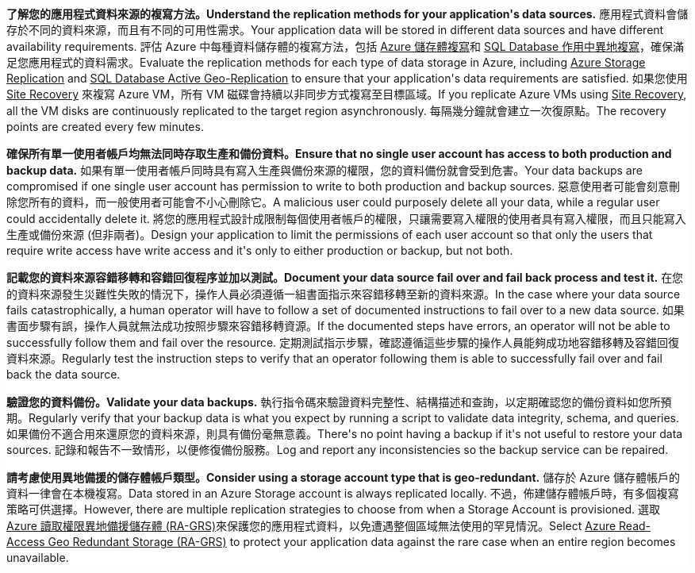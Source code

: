 <span data-ttu-id="e75be-183">**了解您的應用程式資料來源的複寫方法。**</span><span class="sxs-lookup"><span data-stu-id="e75be-183">**Understand the replication methods for your application's data sources.**</span></span> <span data-ttu-id="e75be-184">應用程式資料會儲存於不同的資料來源，而且有不同的可用性需求。</span><span class="sxs-lookup"><span data-stu-id="e75be-184">Your application data will be stored in different data sources and have different availability requirements.</span></span> <span data-ttu-id="e75be-185">評估 Azure 中每種資料儲存體的複寫方法，包括 [Azure 儲存體複寫](/azure/storage/storage-redundancy/)和 [SQL Database 作用中異地複寫](/azure/sql-database/sql-database-geo-replication-overview/)，確保滿足您應用程式的資料需求。</span><span class="sxs-lookup"><span data-stu-id="e75be-185">Evaluate the replication methods for each type of data storage in Azure, including [Azure Storage Replication](/azure/storage/storage-redundancy/) and [SQL Database Active Geo-Replication](/azure/sql-database/sql-database-geo-replication-overview/) to ensure that your application's data requirements are satisfied.</span></span> <span data-ttu-id="e75be-186">如果您使用 [Site Recovery][site-recovery] 來複寫 Azure VM，所有 VM 磁碟會持續以非同步方式複寫至目標區域。</span><span class="sxs-lookup"><span data-stu-id="e75be-186">If you replicate Azure VMs using [Site Recovery][site-recovery], all the VM disks are continuously replicated to the target region asynchronously.</span></span> <span data-ttu-id="e75be-187">每隔幾分鐘就會建立一次復原點。</span><span class="sxs-lookup"><span data-stu-id="e75be-187">The recovery points are created every few minutes.</span></span>

<span data-ttu-id="e75be-188">**確保所有單一使用者帳戶均無法同時存取生產和備份資料。**</span><span class="sxs-lookup"><span data-stu-id="e75be-188">**Ensure that no single user account has access to both production and backup data.**</span></span> <span data-ttu-id="e75be-189">如果有單一使用者帳戶同時具有寫入生產與備份來源的權限，您的資料備份就會受到危害。</span><span class="sxs-lookup"><span data-stu-id="e75be-189">Your data backups are compromised if one single user account has permission to write to both production and backup sources.</span></span> <span data-ttu-id="e75be-190">惡意使用者可能會刻意刪除您所有的資料，而一般使用者可能會不小心刪除它。</span><span class="sxs-lookup"><span data-stu-id="e75be-190">A malicious user could purposely delete all your data, while a regular user could accidentally delete it.</span></span> <span data-ttu-id="e75be-191">將您的應用程式設計成限制每個使用者帳戶的權限，只讓需要寫入權限的使用者具有寫入權限，而且只能寫入生產或備份來源 (但非兩者)。</span><span class="sxs-lookup"><span data-stu-id="e75be-191">Design your application to limit the permissions of each user account so that only the users that require write access have write access and it's only to either production or backup, but not both.</span></span>

<span data-ttu-id="e75be-192">**記載您的資料來源容錯移轉和容錯回復程序並加以測試。**</span><span class="sxs-lookup"><span data-stu-id="e75be-192">**Document your data source fail over and fail back process and test it.**</span></span> <span data-ttu-id="e75be-193">在您的資料來源發生災難性失敗的情況下，操作人員必須遵循一組書面指示來容錯移轉至新的資料來源。</span><span class="sxs-lookup"><span data-stu-id="e75be-193">In the case where your data source fails catastrophically, a human operator will have to follow a set of documented instructions to fail over to a new data source.</span></span> <span data-ttu-id="e75be-194">如果書面步驟有誤，操作人員就無法成功按照步驟來容錯移轉資源。</span><span class="sxs-lookup"><span data-stu-id="e75be-194">If the documented steps have errors, an operator will not be able to successfully follow them and fail over the resource.</span></span> <span data-ttu-id="e75be-195">定期測試指示步驟，確認遵循這些步驟的操作人員能夠成功地容錯移轉及容錯回復資料來源。</span><span class="sxs-lookup"><span data-stu-id="e75be-195">Regularly test the instruction steps to verify that an operator following them is able to successfully fail over and fail back the data source.</span></span>

<span data-ttu-id="e75be-196">**驗證您的資料備份。**</span><span class="sxs-lookup"><span data-stu-id="e75be-196">**Validate your data backups.**</span></span> <span data-ttu-id="e75be-197">執行指令碼來驗證資料完整性、結構描述和查詢，以定期確認您的備份資料如您所預期。</span><span class="sxs-lookup"><span data-stu-id="e75be-197">Regularly verify that your backup data is what you expect by running a script to validate data integrity, schema, and queries.</span></span> <span data-ttu-id="e75be-198">如果備份不適合用來還原您的資料來源，則具有備份毫無意義。</span><span class="sxs-lookup"><span data-stu-id="e75be-198">There's no point having a backup if it's not useful to restore your data sources.</span></span> <span data-ttu-id="e75be-199">記錄和報告不一致情形，以便修復備份服務。</span><span class="sxs-lookup"><span data-stu-id="e75be-199">Log and report any inconsistencies so the backup service can be repaired.</span></span>

<span data-ttu-id="e75be-200">**請考慮使用異地備援的儲存體帳戶類型。**</span><span class="sxs-lookup"><span data-stu-id="e75be-200">**Consider using a storage account type that is geo-redundant.**</span></span> <span data-ttu-id="e75be-201">儲存於 Azure 儲存體帳戶的資料一律會在本機複寫。</span><span class="sxs-lookup"><span data-stu-id="e75be-201">Data stored in an Azure Storage account is always replicated locally.</span></span> <span data-ttu-id="e75be-202">不過，佈建儲存體帳戶時，有多個複寫策略可供選擇。</span><span class="sxs-lookup"><span data-stu-id="e75be-202">However, there are multiple replication strategies to choose from when a Storage Account is provisioned.</span></span> <span data-ttu-id="e75be-203">選取 [Azure 讀取權限異地備援儲存體 (RA-GRS)](/azure/storage/storage-redundancy/#read-access-geo-redundant-storage)來保護您的應用程式資料，以免遭遇整個區域無法使用的罕見情況。</span><span class="sxs-lookup"><span data-stu-id="e75be-203">Select [Azure Read-Access Geo Redundant Storage (RA-GRS)](/azure/storage/storage-redundancy/#read-access-geo-redundant-storage) to protect your application data against the rare case when an entire region becomes unavailable.</span></span>


[app-service-autoscale]: /azure/monitoring-and-diagnostics/insights-how-to-scale/
[asynchronous-c-sharp]: /dotnet/articles/csharp/async
[circuit-breaker]: ../patterns/circuit-breaker.md
[cloud-service-autoscale]: /azure/cloud-services/cloud-services-how-to-scale/
[fma]: ../resiliency/failure-mode-analysis.md
[load-balancer]: /azure/load-balancer/load-balancer-overview/
[monitoring-and-diagnostics-guidance]: ../best-practices/monitoring.md
[resource-manager]: /azure/azure-resource-manager/resource-group-overview/
[retry-service-guidance]: ../best-practices/retry-service-specific.md
[site-recovery]: /azure/site-recovery/
[site-recovery-test]: /azure/site-recovery/site-recovery-test-failover-to-azure
[traffic-manager]: /azure/traffic-manager/traffic-manager-overview/
[traffic-manager-routing]: /azure/traffic-manager/traffic-manager-routing-methods/
[vmss-autoscale]: /azure/virtual-machine-scale-sets/virtual-machine-scale-sets-autoscale-overview/